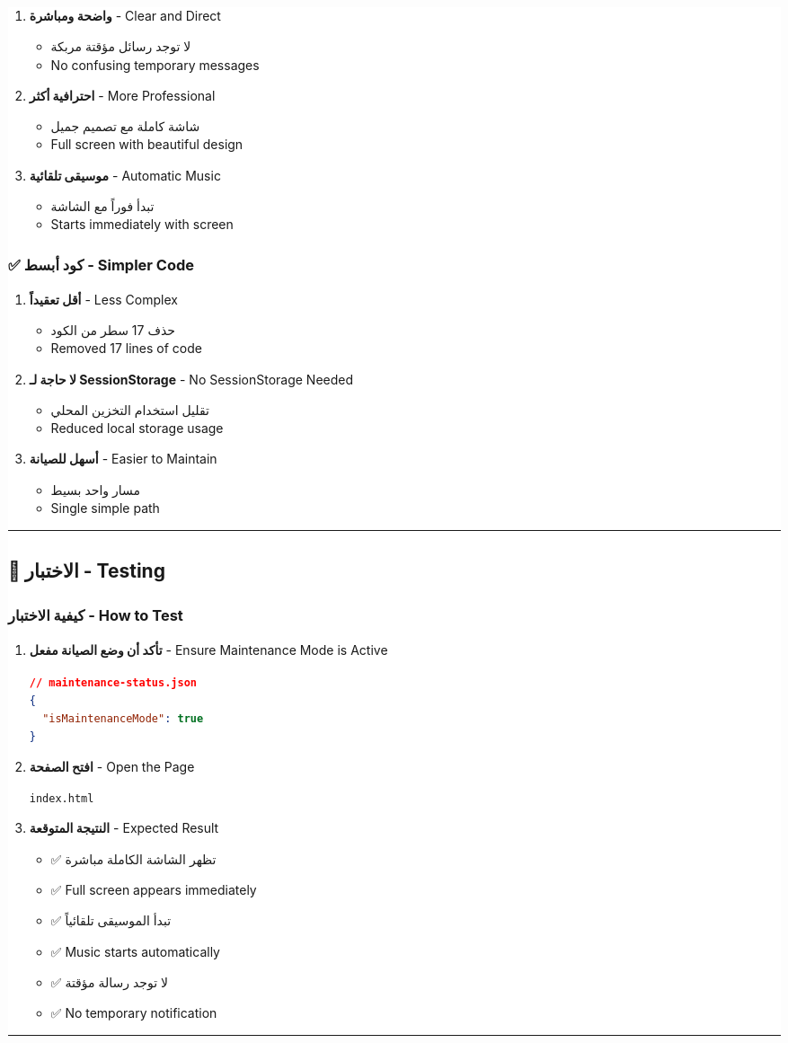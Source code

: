 1. **واضحة ومباشرة** - Clear and Direct
   - لا توجد رسائل مؤقتة مربكة
   - No confusing temporary messages

2. **احترافية أكثر** - More Professional
   - شاشة كاملة مع تصميم جميل
   - Full screen with beautiful design

3. **موسيقى تلقائية** - Automatic Music
   - تبدأ فوراً مع الشاشة
   - Starts immediately with screen

### ✅ كود أبسط - Simpler Code

1. **أقل تعقيداً** - Less Complex
   - حذف 17 سطر من الكود
   - Removed 17 lines of code

2. **لا حاجة لـ SessionStorage** - No SessionStorage Needed
   - تقليل استخدام التخزين المحلي
   - Reduced local storage usage

3. **أسهل للصيانة** - Easier to Maintain
   - مسار واحد بسيط
   - Single simple path

---

## 🧪 الاختبار - Testing

### كيفية الاختبار - How to Test

1. **تأكد أن وضع الصيانة مفعل** - Ensure Maintenance Mode is Active
   ```json
   // maintenance-status.json
   {
     "isMaintenanceMode": true
   }
   ```

2. **افتح الصفحة** - Open the Page
   ```
   index.html
   ```

3. **النتيجة المتوقعة** - Expected Result
   - ✅ تظهر الشاشة الكاملة مباشرة
   - ✅ Full screen appears immediately
   
   - ✅ تبدأ الموسيقى تلقائياً
   - ✅ Music starts automatically
   
   - ✅ لا توجد رسالة مؤقتة
   - ✅ No temporary notification

---

